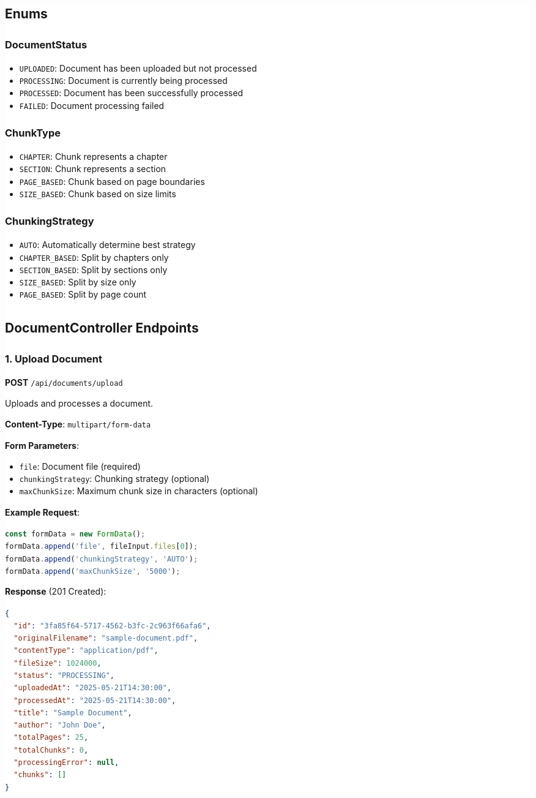 ## Enums

### DocumentStatus
- `UPLOADED`: Document has been uploaded but not processed
- `PROCESSING`: Document is currently being processed
- `PROCESSED`: Document has been successfully processed
- `FAILED`: Document processing failed

### ChunkType
- `CHAPTER`: Chunk represents a chapter
- `SECTION`: Chunk represents a section
- `PAGE_BASED`: Chunk based on page boundaries
- `SIZE_BASED`: Chunk based on size limits

### ChunkingStrategy
- `AUTO`: Automatically determine best strategy
- `CHAPTER_BASED`: Split by chapters only
- `SECTION_BASED`: Split by sections only
- `SIZE_BASED`: Split by size only
- `PAGE_BASED`: Split by page count

## DocumentController Endpoints

### 1. Upload Document
**POST** `/api/documents/upload`

Uploads and processes a document.

**Content-Type**: `multipart/form-data`

**Form Parameters**:
- `file`: Document file (required)
- `chunkingStrategy`: Chunking strategy (optional)
- `maxChunkSize`: Maximum chunk size in characters (optional)

**Example Request**:
```javascript
const formData = new FormData();
formData.append('file', fileInput.files[0]);
formData.append('chunkingStrategy', 'AUTO');
formData.append('maxChunkSize', '5000');
```

**Response** (201 Created):
```json
{
  "id": "3fa85f64-5717-4562-b3fc-2c963f66afa6",
  "originalFilename": "sample-document.pdf",
  "contentType": "application/pdf",
  "fileSize": 1024000,
  "status": "PROCESSING",
  "uploadedAt": "2025-05-21T14:30:00",
  "processedAt": "2025-05-21T14:30:00",
  "title": "Sample Document",
  "author": "John Doe",
  "totalPages": 25,
  "totalChunks": 0,
  "processingError": null,
  "chunks": []
}
```
